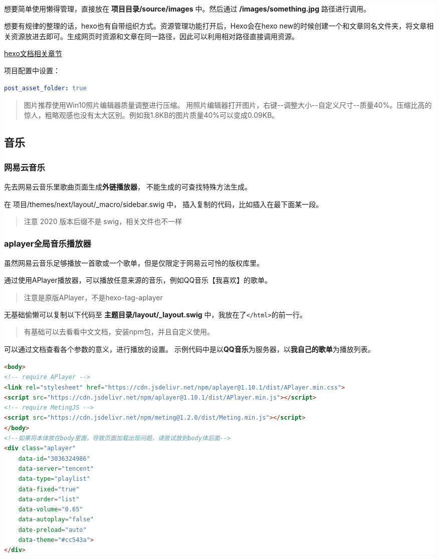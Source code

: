 
想要简单使用懒得管理，直接放在 **项目目录/source/images** 中。然后通过 **/images/something.jpg** 路径进行调用。

想要有规律的整理的话，hexo也有自带组织方式。资源管理功能打开后，Hexo会在hexo new的时候创建一个和文章同名文件夹，将文章相关资源放进去即可。生成网页时资源和文章在同一路径，因此可以利用相对路径直接调用资源。

[hexo文档相关章节](https://hexo.io/zh-cn/docs/asset-folders)

项目配置中设置：
```yml
post_asset_folder: true
```

>图片推荐使用Win10照片编辑器质量调整进行压缩。
用照片编辑器打开图片，右键--调整大小--自定义尺寸--质量40%。压缩比高的惊人，粗略观感也没有太大区别。例如我1.8KB的图片质量40%可以变成0.09KB。

## 音乐

###  网易云音乐
先去网易云音乐里歌曲页面生成**外链播放器**， 不能生成的可查找特殊方法生成。

在 项目/themes/next/layout/_macro/sidebar.swig 中， 插入复制的代码，比如插入在最下面某一段。
>注意 2020 版本后缀不是 swig，相关文件也不一样

### aplayer全局音乐播放器

虽然网易云音乐足够播放一首歌或一个歌单，但是仅限定于网易云可怜的版权库里。

通过使用APlayer播放器，可以播放任意来源的音乐，例如QQ音乐【我喜欢】的歌单。

>注意是原版APlayer，不是hexo-tag-aplayer

无基础偷懒可以复制以下代码至 **主题目录/layout/_layout.swig** 中，我放在了``</html>``的前一行。

>有基础可以去看看中文文档，安装npm包，并且自定义使用。

可以通过文档查看各个参数的意义，进行播放的设置。
示例代码中是以**QQ音乐**为服务器，以**我自己的歌单**为播放列表。

```html
<body>
<!-- require APlayer -->
<link rel="stylesheet" href="https://cdn.jsdelivr.net/npm/aplayer@1.10.1/dist/APlayer.min.css">
<script src="https://cdn.jsdelivr.net/npm/aplayer@1.10.1/dist/APlayer.min.js"></script>
<!-- require MetingJS -->
<script src="https://cdn.jsdelivr.net/npm/meting@1.2.0/dist/Meting.min.js"></script>
</body>
<!--如果将本体放在body里面，导致页面加载出现问题，请尝试放到body体后面-->
<div class="aplayer" 
	data-id="3036324986" 
	data-server="tencent" 
	data-type="playlist" 
	data-fixed="true"	
	data-order="list"
	data-volume="0.65"
	data-autoplay="false"   
	date-preload="auto"
	data-theme="#cc543a">
</div>
```
